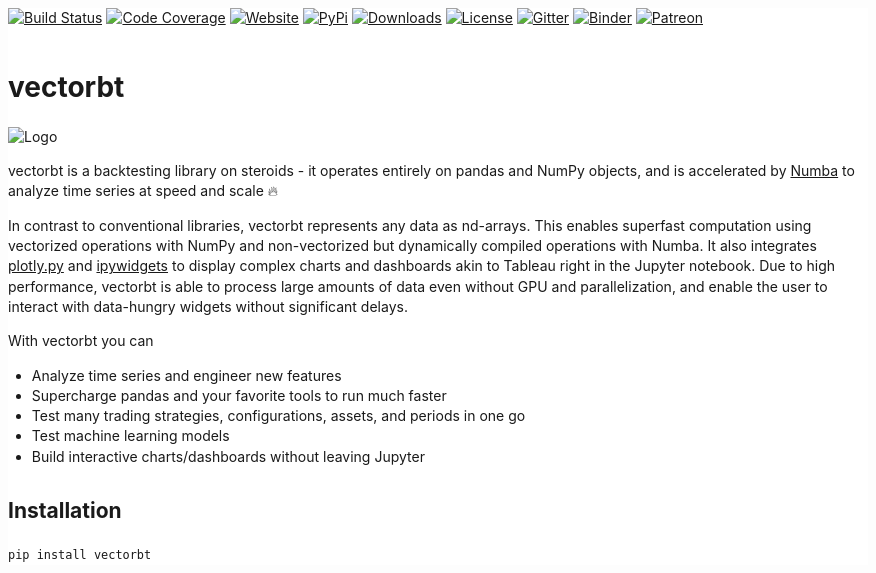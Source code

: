 [![Build Status](https://img.shields.io/travis/polakowo/vectorbt/master.svg?branch=master&style=for-the-badge)](https://travis-ci.org/github/polakowo/vectorbt)
[![Code Coverage](https://img.shields.io/codecov/c/github/polakowo/vectorbt?style=for-the-badge)](https://codecov.io/gh/polakowo/vectorbt)
[![Website](https://img.shields.io/website?style=for-the-badge&url=https%3A%2F%2Fpolakowo.io%2Fvectorbt%2Fdocs%2Findex.html)](https://polakowo.io/vectorbt)
[![PyPi](https://img.shields.io/pypi/v/vectorbt?color=blueviolet&style=for-the-badge)](https://pypi.org/project/vectorbt)
[![Downloads](https://img.shields.io/pypi/dm/vectorbt?color=orange&style=for-the-badge)](https://pepy.tech/project/vectorbt)
[![License](https://img.shields.io/pypi/l/vectorbt?color=yellow&style=for-the-badge)](https://github.com/polakowo/vectorbt/blob/master/LICENSE)
[![Gitter](https://img.shields.io/gitter/room/polakowo/vectorbt?color=9cf&style=for-the-badge)](https://gitter.im/vectorbt/community)
[![Binder](https://img.shields.io/badge/launch-binder-d6604a?style=for-the-badge)](https://mybinder.org/v2/gh/polakowo/vectorbt/HEAD)
[![Patreon](https://img.shields.io/badge/support-sponsor-ff69b4?style=for-the-badge)](https://www.patreon.com/vectorbt)

# vectorbt

![Logo](https://raw.githubusercontent.com/polakowo/vectorbt/master/static/favicon/favicon-128x128.png)

vectorbt is a backtesting library on steroids - it operates entirely on pandas and NumPy objects, and is 
accelerated by [Numba](https://github.com/numba/numba) to analyze time series at speed and scale :fire:

In contrast to conventional libraries, vectorbt represents any data as nd-arrays.
This enables superfast computation using vectorized operations with NumPy and non-vectorized but dynamically 
compiled operations with Numba. It also integrates [plotly.py](https://github.com/plotly/plotly.py) and 
[ipywidgets](https://github.com/jupyter-widgets/ipywidgets) to display complex charts and dashboards akin 
to Tableau right in the Jupyter notebook. Due to high performance, vectorbt is able to process large amounts of 
data even without GPU and parallelization, and enable the user to interact with data-hungry widgets 
without significant delays.

With vectorbt you can
* Analyze time series and engineer new features
* Supercharge pandas and your favorite tools to run much faster
* Test many trading strategies, configurations, assets, and periods in one go
* Test machine learning models
* Build interactive charts/dashboards without leaving Jupyter

## Installation

```bash
pip install vectorbt
```
